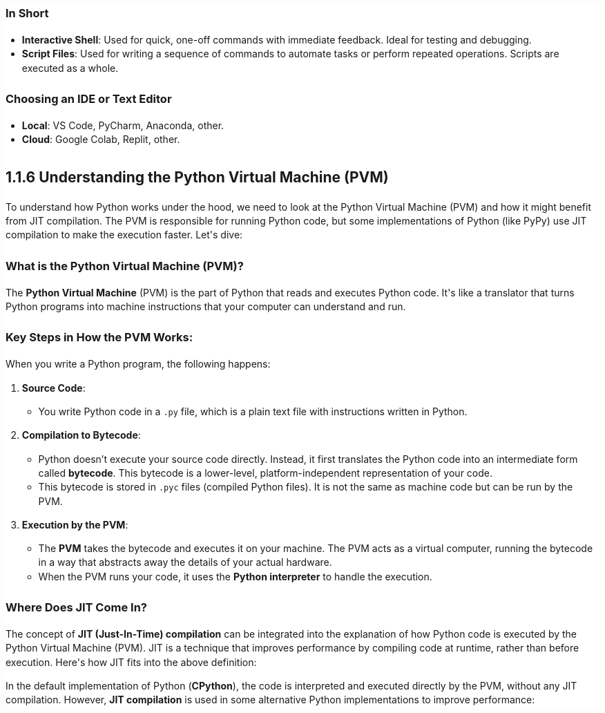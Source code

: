 
### In Short

- **Interactive Shell**: Used for quick, one-off commands with immediate feedback. Ideal for testing and debugging.
- **Script Files**: Used for writing a sequence of commands to automate tasks or perform repeated operations. Scripts are executed as a whole.

### Choosing an IDE or Text Editor
- **Local**: VS Code, PyCharm, Anaconda, other.
- **Cloud**: Google Colab, Replit, other.

## 1.1.6 Understanding the Python Virtual Machine (PVM)

To understand how Python works under the hood, we need to look at the Python Virtual Machine (PVM) and how it might benefit from JIT compilation. The PVM is responsible for running Python code, but some implementations of Python (like PyPy) use JIT compilation to make the execution faster. Let's dive: 

### What is the Python Virtual Machine (PVM)?
The **Python Virtual Machine** (PVM) is the part of Python that reads and executes Python code. It's like a translator that turns Python programs into machine instructions that your computer can understand and run.

### Key Steps in How the PVM Works:
When you write a Python program, the following happens:

1. **Source Code**:
   - You write Python code in a `.py` file, which is a plain text file with instructions written in Python.
   
2. **Compilation to Bytecode**:
   - Python doesn’t execute your source code directly. Instead, it first translates the Python code into an intermediate form called **bytecode**. This bytecode is a lower-level, platform-independent representation of your code.
   - This bytecode is stored in `.pyc` files (compiled Python files). It is not the same as machine code but can be run by the PVM.

3. **Execution by the PVM**:
   - The **PVM** takes the bytecode and executes it on your machine. The PVM acts as a virtual computer, running the bytecode in a way that abstracts away the details of your actual hardware. 
   - When the PVM runs your code, it uses the **Python interpreter** to handle the execution.


### Where Does JIT Come In?

The concept of **JIT (Just-In-Time) compilation** can be integrated into the explanation of how Python code is executed by the Python Virtual Machine (PVM). JIT is a technique that improves performance by compiling code at runtime, rather than before execution. Here's how JIT fits into the above definition:

In the default implementation of Python (**CPython**), the code is interpreted and executed directly by the PVM, without any JIT compilation. However, **JIT compilation** is used in some alternative Python implementations to improve performance:
